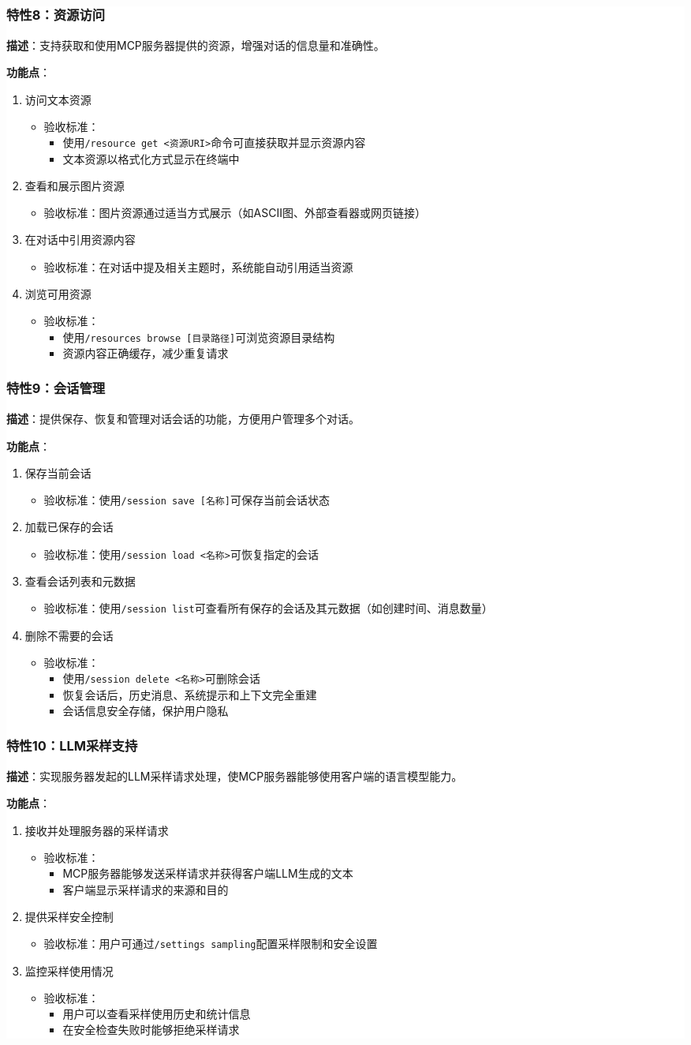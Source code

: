 ### 特性8：资源访问
**描述**：支持获取和使用MCP服务器提供的资源，增强对话的信息量和准确性。

**功能点**：
1. 访问文本资源
   - 验收标准：
     - 使用`/resource get <资源URI>`命令可直接获取并显示资源内容
     - 文本资源以格式化方式显示在终端中

2. 查看和展示图片资源
   - 验收标准：图片资源通过适当方式展示（如ASCII图、外部查看器或网页链接）

3. 在对话中引用资源内容
   - 验收标准：在对话中提及相关主题时，系统能自动引用适当资源

4. 浏览可用资源
   - 验收标准：
     - 使用`/resources browse [目录路径]`可浏览资源目录结构
     - 资源内容正确缓存，减少重复请求

### 特性9：会话管理
**描述**：提供保存、恢复和管理对话会话的功能，方便用户管理多个对话。

**功能点**：
1. 保存当前会话
   - 验收标准：使用`/session save [名称]`可保存当前会话状态

2. 加载已保存的会话
   - 验收标准：使用`/session load <名称>`可恢复指定的会话

3. 查看会话列表和元数据
   - 验收标准：使用`/session list`可查看所有保存的会话及其元数据（如创建时间、消息数量）

4. 删除不需要的会话
   - 验收标准：
     - 使用`/session delete <名称>`可删除会话
     - 恢复会话后，历史消息、系统提示和上下文完全重建
     - 会话信息安全存储，保护用户隐私

### 特性10：LLM采样支持
**描述**：实现服务器发起的LLM采样请求处理，使MCP服务器能够使用客户端的语言模型能力。

**功能点**：
1. 接收并处理服务器的采样请求
   - 验收标准：
     - MCP服务器能够发送采样请求并获得客户端LLM生成的文本
     - 客户端显示采样请求的来源和目的

2. 提供采样安全控制
   - 验收标准：用户可通过`/settings sampling`配置采样限制和安全设置

3. 监控采样使用情况
   - 验收标准：
     - 用户可以查看采样使用历史和统计信息
     - 在安全检查失败时能够拒绝采样请求
